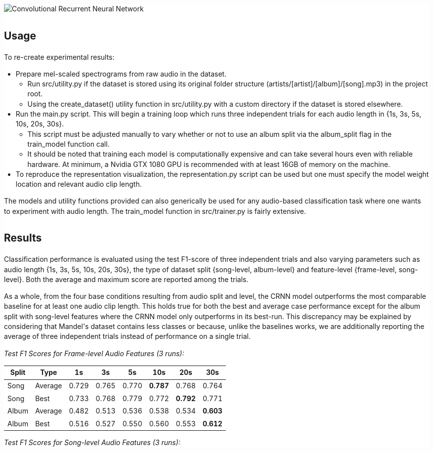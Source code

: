 ![Convolutional Recurrent Neural Network](https://github.com/ZainNasrullah/music-artist-classification-crnn/blob/master/images/artists.PNG)

## Usage

To re-create experimental results:

- Prepare mel-scaled spectrograms from raw audio in the dataset.
    - Run src/utility.py if the dataset is stored using its original folder structure (artists/[artist]/[album]/[song].mp3) in the project root.
    - Using the create_dataset() utility function in src/utility.py with a custom directory if the dataset is stored elsewhere.
- Run the main.py script. This will begin a training loop which runs three independent trials for each audio length in {1s, 3s, 5s, 10s, 20s, 30s}.
    - This script must be adjusted manually to vary whether or not to use an album split via the album_split flag in the train_model function call. 
    - It should be noted that training each model is computationally expensive and can take several hours even with reliable hardware. At minimum, a Nvidia GTX 1080 GPU is recommended with at least 16GB of memory on the machine.  
- To reproduce the representation visualization, the representation.py script can be used but one must specify the model weight location and relevant audio clip length. 

The models and utility functions provided can also generically be used for any audio-based classification task where one wants to experiment with audio length. The train_model function in src/trainer.py is fairly extensive. 

## Results

Classification performance is evaluated using the test F1-score of three independent trials and also varying parameters such as audio length {1s, 3s, 5s, 10s, 20s, 30s}, the type of dataset split {song-level, album-level} and feature-level {frame-level, song-level}. Both the average and maximum score are reported among the trials. 

As a whole, from the four base conditions resulting from audio split and level, the CRNN model outperforms the most comparable baseline for at least one audio clip length. This holds true for both the best and average case performance except for the album split with song-level features where the CRNN model only outperforms in its best-run. This discrepancy may be explained by considering that Mandel's dataset contains less classes or because, unlike the baselines works, we are additionally reporting the average of three independent trials instead of performance on a single trial. 

*Test F1 Scores for Frame-level Audio Features (3 runs):*

|Split | Type    | 1s     | 3s    | 5s    | 10s   | 20s   | 30s      | 
|------|---------|--------|-------|-------|-------|-------|----------|
|Song  | Average | 0.729  | 0.765 | 0.770 | **0.787** | 0.768 | 0.764|
|Song  | Best    | 0.733  | 0.768 | 0.779 | 0.772 | **0.792** | 0.771|
|Album | Average | 0.482  | 0.513 | 0.536 | 0.538 | 0.534 | **0.603**|
|Album | Best    | 0.516  | 0.527 | 0.550 | 0.560 | 0.553 | **0.612**|

*Test F1 Scores for Song-level Audio Features (3 runs):*
